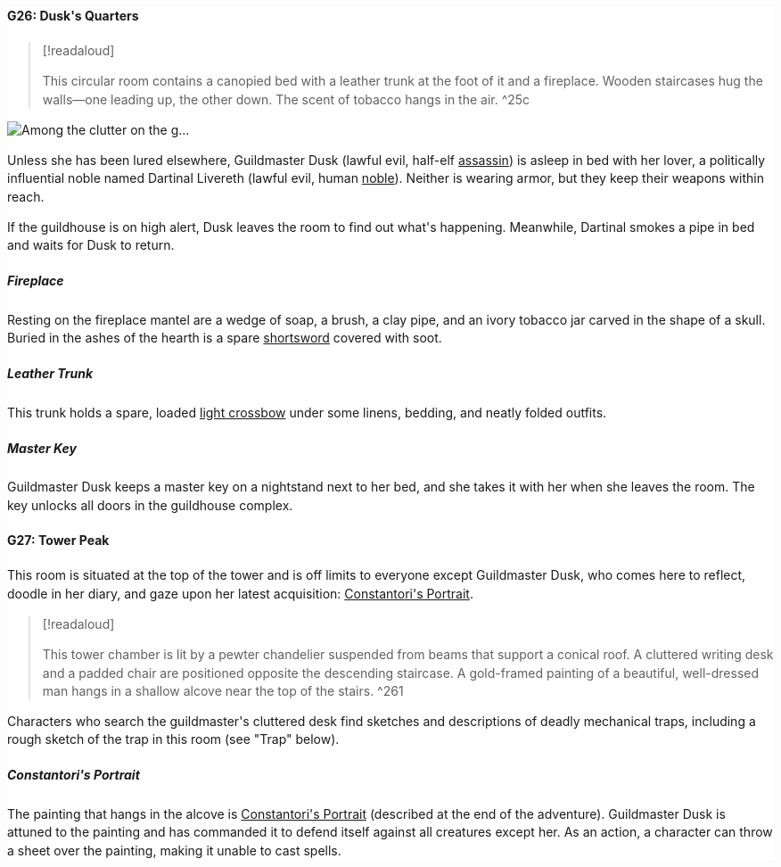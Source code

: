#### G26: Dusk's Quarters

> [!readaloud] 
> 
> This circular room contains a canopied bed with a leather trunk at the foot of it and a fireplace. Wooden staircases hug the walls—one leading up, the other down. The scent of tobacco hangs in the air.
^25c

![Among the clutter on the g...](/3-Mechanics/CLI/Compendium/adventures/keys-from-the-golden-vault/img/049-06-005-desk-clutter.webp#center "Among the clutter on the guildmaster's desk is a diary that might contain a secret or two")

Unless she has been lured elsewhere, Guildmaster Dusk (lawful evil, half-elf [assassin](/3-Mechanics/CLI/Compendium/bestiary/humanoid/assassin.md)) is asleep in bed with her lover, a politically influential noble named Dartinal Livereth (lawful evil, human [noble](/3-Mechanics/CLI/Compendium/bestiary/humanoid/noble.md)). Neither is wearing armor, but they keep their weapons within reach.

If the guildhouse is on high alert, Dusk leaves the room to find out what's happening. Meanwhile, Dartinal smokes a pipe in bed and waits for Dusk to return.

##### Fireplace

Resting on the fireplace mantel are a wedge of soap, a brush, a clay pipe, and an ivory tobacco jar carved in the shape of a skull. Buried in the ashes of the hearth is a spare [shortsword](/3-Mechanics/CLI/Compendium/items/shortsword.md) covered with soot.

##### Leather Trunk

This trunk holds a spare, loaded [light crossbow](/3-Mechanics/CLI/Compendium/items/light-crossbow.md) under some linens, bedding, and neatly folded outfits.

##### Master Key

Guildmaster Dusk keeps a master key on a nightstand next to her bed, and she takes it with her when she leaves the room. The key unlocks all doors in the guildhouse complex.

#### G27: Tower Peak

This room is situated at the top of the tower and is off limits to everyone except Guildmaster Dusk, who comes here to reflect, doodle in her diary, and gaze upon her latest acquisition: [Constantori's Portrait](/3-Mechanics/CLI/Compendium/items/constantoris-portrait-kftgv.md).

> [!readaloud] 
> 
> This tower chamber is lit by a pewter chandelier suspended from beams that support a conical roof. A cluttered writing desk and a padded chair are positioned opposite the descending staircase. A gold-framed painting of a beautiful, well-dressed man hangs in a shallow alcove near the top of the stairs.
^261

Characters who search the guildmaster's cluttered desk find sketches and descriptions of deadly mechanical traps, including a rough sketch of the trap in this room (see "Trap" below).

##### Constantori's Portrait

The painting that hangs in the alcove is [Constantori's Portrait](/3-Mechanics/CLI/Compendium/items/constantoris-portrait-kftgv.md) (described at the end of the adventure). Guildmaster Dusk is attuned to the painting and has commanded it to defend itself against all creatures except her. As an action, a character can throw a sheet over the painting, making it unable to cast spells.
